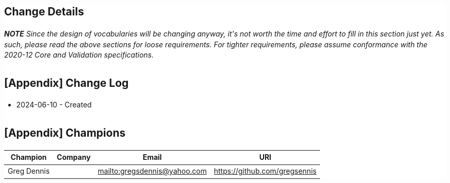 ## Change Details



***NOTE** Since the design of vocabularies will be changing anyway, it's not
worth the time and effort to fill in this section just yet.  As such, please
read the above sections for loose requirements.  For tighter requirements,
please assume conformance with the 2020-12 Core and Validation specifications.*

## [Appendix] Change Log

* 2024-06-10 - Created

## [Appendix] Champions

| Champion    | Company | Email                          | URI                             |
|-------------|---------|--------------------------------|---------------------------------|
| Greg Dennis |         | <mailto:gregsdennis@yahoo.com> | <https://github.com/gregsennis> |
